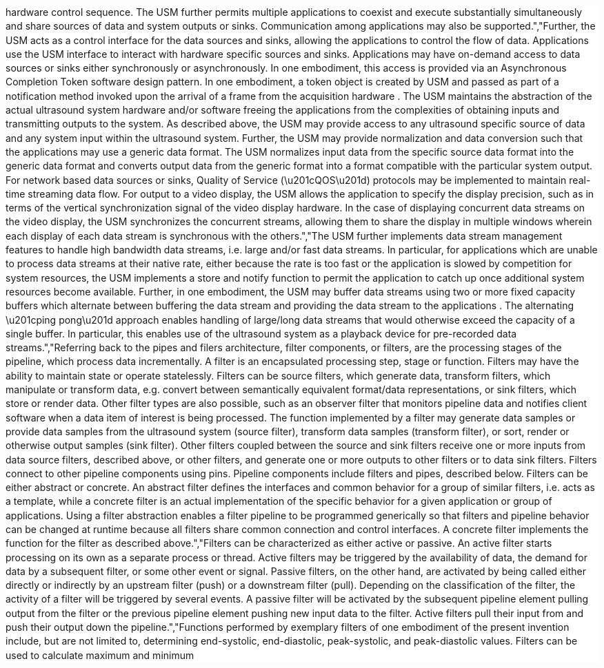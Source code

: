 hardware control sequence. The USM  further permits multiple applications  to coexist and execute substantially simultaneously and share sources of data and system outputs or sinks. Communication among applications  may also be supported.","Further, the USM  acts as a control interface for the data sources and sinks, allowing the applications to control the flow of data. Applications  use the USM  interface to interact with hardware specific sources and sinks. Applications  may have on-demand access to data sources or sinks either synchronously or asynchronously. In one embodiment, this access is provided via an Asynchronous Completion Token software design pattern. In one embodiment, a token object is created by USM  and passed as part of a notification method invoked upon the arrival of a frame from the acquisition hardware . The USM  maintains the abstraction of the actual ultrasound system  hardware and\/or software freeing the applications  from the complexities of obtaining inputs and transmitting outputs to the system. As described above, the USM  may provide access to any ultrasound specific source of data and any system input within the ultrasound system. Further, the USM  may provide normalization and data conversion such that the applications  may use a generic data format. The USM  normalizes input data from the specific source data format into the generic data format and converts output data from the generic format into a format compatible with the particular system output. For network based data sources or sinks, Quality of Service (\u201cQOS\u201d) protocols may be implemented to maintain real-time streaming data flow. For output to a video display, the USM  allows the application to specify the display precision, such as in terms of the vertical synchronization signal of the video display hardware. In the case of displaying concurrent data streams on the video display, the USM  synchronizes the concurrent streams, allowing them to share the display in multiple windows wherein each display of each data stream is synchronous with the others.","The USM  further implements data stream management features to handle high bandwidth data streams, i.e. large and\/or fast data streams. In particular, for applications  which are unable to process data streams at their native rate, either because the rate is too fast or the application  is slowed by competition for system resources, the USM  implements a store and notify function to permit the application  to catch up once additional system resources become available. Further, in one embodiment, the USM  may buffer data streams using two or more fixed capacity buffers which alternate between buffering the data stream and providing the data stream to the applications . The alternating \u201cping pong\u201d approach enables handling of large\/long data streams that would otherwise exceed the capacity of a single buffer. In particular, this enables use of the ultrasound system as a playback device for pre-recorded data streams.","Referring back to the pipes and filers architecture, filter components, or filters, are the processing stages of the pipeline, which process data incrementally. A filter is an encapsulated processing step, stage or function. Filters may have the ability to maintain state or operate statelessly. Filters can be source filters, which generate data, transform filters, which manipulate or transform data, e.g. convert between semantically equivalent format\/data representations, or sink filters, which store or render data. Other filter types are also possible, such as an observer filter that monitors pipeline data and notifies client software when a data item of interest is being processed. The function implemented by a filter may generate data samples or provide data samples from the ultrasound system (source filter), transform data samples (transform filter), or sort, render or otherwise output samples (sink filter). Other filters coupled between the source and sink filters receive one or more inputs from data source filters, described above, or other filters, and generate one or more outputs to other filters or to data sink filters. Filters connect to other pipeline components using pins. Pipeline components include filters and pipes, described below. Filters can be either abstract or concrete. An abstract filter defines the interfaces and common behavior for a group of similar filters, i.e. acts as a template, while a concrete filter is an actual implementation of the specific behavior for a given application or group of applications. Using a filter abstraction enables a filter pipeline to be programmed generically so that filters and pipeline behavior can be changed at runtime because all filters share common connection and control interfaces. A concrete filter implements the function for the filter as described above.","Filters can be characterized as either active or passive. An active filter starts processing on its own as a separate process or thread. Active filters may be triggered by the availability of data, the demand for data by a subsequent filter, or some other event or signal. Passive filters, on the other hand, are activated by being called either directly or indirectly by an upstream filter (push) or a downstream filter (pull). Depending on the classification of the filter, the activity of a filter will be triggered by several events. A passive filter will be activated by the subsequent pipeline element pulling output from the filter or the previous pipeline element pushing new input data to the filter. Active filters pull their input from and push their output down the pipeline.","Functions performed by exemplary filters of one embodiment of the present invention include, but are not limited to, determining end-systolic, end-diastolic, peak-systolic, and peak-diastolic values. Filters can be used to calculate maximum and minimum